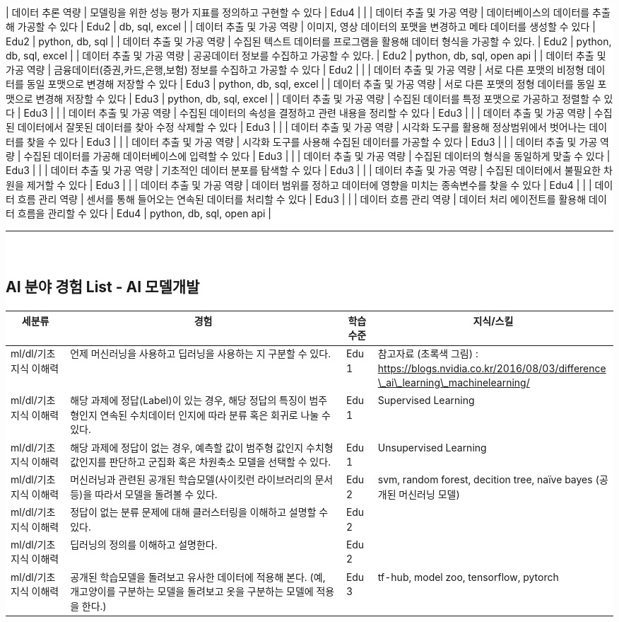 | 데이터 추론 역량                  | 모델링을 위한 성능 평가 지표를 정의하고 구현할 수 있다                     | Edu4 |                                                                      |
| 데이터 추출 및 가공 역량             | 데이터베이스의 데이터를 추출해 가공할 수 있다                           | Edu2 | db, sql, excel                                                       |
| 데이터 추출 및 가공 역량             | 이미지, 영상 데이터의 포맷을 변경하고 메타 데이터를 생성할 수 있다              | Edu2 | python, db, sql                                                      |
| 데이터 추출 및 가공 역량             | 수집된 텍스트 데이터를 프로그램을 활용해 데이터 형식을 가공할 수 있다.            | Edu2 | python, db, sql, excel                                               |
| 데이터 추출 및 가공 역량             | 공공데이터 정보를 수집하고 가공할 수 있다.                            | Edu2 | python, db, sql, open api                                            |
| 데이터 추출 및 가공 역량             | 금융데이터(증권,카드,은행,보험) 정보를 수집하고 가공할 수 있다                | Edu2 |                                                                      |
| 데이터 추출 및 가공 역량             | 서로 다른 포맷의 비정형 데이터를 동일 포맷으로 변경해 저장할 수 있다             | Edu3 | python, db, sql, excel                                               |
| 데이터 추출 및 가공 역량             | 서로 다른 포맷의 정형 데이터를 동일 포맷으로 변경해 저장할 수 있다              | Edu3 | python, db, sql, excel                                               |
| 데이터 추출 및 가공 역량             | 수집된 데이터를 특정 포맷으로 가공하고 정렬할 수 있다                      | Edu3 |                                                                      |
| 데이터 추출 및 가공 역량             | 수집된 데이터의 속성을 결정하고 관련 내용을 정리할 수 있다                   | Edu3 |                                                                      |
| 데이터 추출 및 가공 역량             | 수집된 데이터에서 잘못된 데이터를 찾아 수정 삭제할 수 있다                   | Edu3 |                                                                      |
| 데이터 추출 및 가공 역량             | 시각화 도구를 활용해 정상범위에서 벗어나는 데이터를 찾을 수 있다                | Edu3 |                                                                      |
| 데이터 추출 및 가공 역량             | 시각화 도구를 사용해 수집된 데이터를 가공할 수 있다                       | Edu3 |                                                                      |
| 데이터 추출 및 가공 역량             | 수집된 데이터를 가공해 데이터베이스에 입력할 수 있다                       | Edu3 |                                                                      |
| 데이터 추출 및 가공 역량             | 수집된 데이터의 형식을 동일하게 맞출 수 있다                           | Edu3 |                                                                      |
| 데이터 추출 및 가공 역량             | 기초적인 데이터 분포를 탐색할 수 있다                               | Edu3 |                                                                      |
| 데이터 추출 및 가공 역량             | 수집된 데이터에서 불필요한 차원을 제거할 수 있다                         | Edu3 |                                                                      |
| 데이터 추출 및 가공 역량             | 데이터 범위를 정하고 데이터에 영향을 미치는 종속변수를 찾을 수 있다              | Edu4 |                                                                      |
| 데이터 흐름 관리 역량               | 센서를 통해 들어오는 연속된 데이터를 처리할 수 있다                       | Edu3 |                                                                      |
| 데이터 흐름 관리 역량               | 데이터 처리 에이전트를 활용해 데이터 흐름을 관리할 수 있다                   | Edu4 | python, db, sql, open api                                            |

<hr>
<br>

## AI 분야 경험 List - AI 모델개발

| 세분류                    | 경험                                                                                                                                                         | 학습수준 | 지식/스킬                                                                                               |
| ---------------------- | ---------------------------------------------------------------------------------------------------------------------------------------------------------- | ---- | --------------------------------------------------------------------------------------------------- |
| ml/dl/기초 지식 이해력        | 언제 머신러닝을 사용하고 딥러닝을 사용하는 지 구분할 수 있다.                                                                                                                        | Edu1 | 참고자료 (초록색 그림) : https://blogs.nvidia.co.kr/2016/08/03/difference\_ai\_learning\_machinelearning/ |
| ml/dl/기초 지식 이해력        | 해당 과제에 정답(Label)이 있는 경우, 해당 정답의 특징이 범주형인지 연속된 수치데이터 인지에 따라 분류 혹은 회귀로 나눌 수 있다.                                                                              | Edu1 | Supervised Learning                                                                                 |
| ml/dl/기초 지식 이해력        | 해당 과제에 정답이 없는 경우, 예측할 값이 범주형 값인지 수치형 값인지를 판단하고 군집화 혹은 차원축소 모델을 선택할 수 있다.                                                                                   | Edu1 | Unsupervised Learning                                                                               |
| ml/dl/기초 지식 이해력        | 머신러닝과 관련된 공개된 학습모델(사이킷런 라이브러리의 문서 등)을 따라서 모델을 돌려볼 수 있다.                                                                                                    | Edu2 | svm, random forest, decition tree, naïve bayes (공개된 머신러닝 모델)                                        |
| ml/dl/기초 지식 이해력        | 정답이 없는 분류 문제에 대해 클러스터링을 이해하고 설명할 수 있다.                                                                                                                     | Edu2 |                                                                                                     |
| ml/dl/기초 지식 이해력        | 딥러닝의 정의를 이해하고 설명한다.                                                                                                                                        | Edu2 |                                                                                                     |
| ml/dl/기초 지식 이해력        | 공개된 학습모델을 돌려보고 유사한 데이터에 적용해 본다. (예, 개고양이를 구분하는 모델을 돌려보고 옷을 구분하는 모델에 적용을 한다.)                                                                               | Edu3 | tf-hub, model zoo, tensorflow, pytorch                                                              |